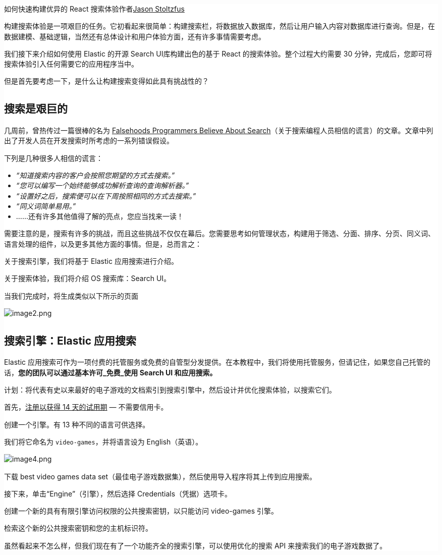 

如何快速构建优异的 React 搜索体验作者[Jason Stoltzfus](https://www.elastic.co/cn/blog/author/jason-stoltzfus)

构建搜索体验是一项艰巨的任务。它初看起来很简单：构建搜索栏，将数据放入数据库，然后让用户输入内容对数据库进行查询。但是，在数据建模、基础逻辑，当然还有总体设计和用户体验方面，还有许多事情需要考虑。

我们接下来介绍如何使用 Elastic 的开源 Search UI库构建出色的基于 React 的搜索体验。整个过程大约需要 30 分钟，完成后，您即可将搜索体验引入任何需要它的应用程序当中。

但是首先要考虑一下，是什么让构建搜索变得如此具有挑战性的？

## 搜索是艰巨的

几周前，曾热传过一篇很棒的名为 [Falsehoods Programmers Believe About Search](https://opensourceconnections.com/blog/2019/05/29/falsehoods-programmers-believe-about-search/)（关于搜索编程人员相信的谎言）的文章。文章中列出了开发人员在开发搜索时所考虑的一系列错误假设。

下列是几种很多人相信的谎言：

*  *“知道搜索内容的客户会按照您期望的方式去搜索。”*
*  *“您可以编写一个始终能够成功解析查询的查询解析器。”*
*  *“设置好之后，搜索便可以在下周按照相同的方式去搜索。”*
*  *“同义词简单易用。”*
*  ……还有许多其他值得了解的亮点，您应当找来一读！

需要注意的是，搜索有许多的挑战，而且这些挑战不仅仅在幕后。您需要思考如何管理状态，构建用于筛选、分面、排序、分页、同义词、语言处理的组件，以及更多其他方面的事情。但是，总而言之：

关于搜索引擎，我们将基于 Elastic 应用搜索进行介绍。

关于搜索体验，我们将介绍 OS 搜索库：Search UI。

当我们完成时，将生成类似以下所示的页面

<img referrerpolicy="no-referrer" data-src="/img/remote/1460000021777460" src="https://cdn.segmentfault.com/v-5e154194/global/img/squares.svg" alt="image2.png" title="image2.png">

## 搜索引擎：Elastic 应用搜索

Elastic 应用搜索可作为一项付费的托管服务或免费的自管型分发提供。在本教程中，我们将使用托管服务，但请记住，如果您自己托管的话，**您的团队可以通过基本许可_免费_使用 Search UI 和应用搜索。**

计划：将代表有史以来最好的电子游戏的文档索引到搜索引擎中，然后设计并优化搜索体验，以搜索它们。

首先，[注册以获得 14 天的试用期](https://www.elastic.co/cn/products/app-search/service?ultronsearchui-howto-react&bladecodeburst&hulkcontent) — 不需要信用卡。

创建一个引擎。有 13 种不同的语言可供选择。

我们将它命名为 `video-games`，并将语言设为 English（英语）。

<img referrerpolicy="no-referrer" data-src="/img/remote/1460000021777465" src="https://cdn.segmentfault.com/v-5e154194/global/img/squares.svg" alt="image4.png" title="image4.png">

下载 best video games data set（最佳电子游戏数据集），然后使用导入程序将其上传到应用搜索。

接下来，单击“Engine”（引擎），然后选择 Credentials（凭据）选项卡。

创建一个新的具有有限引擎访问权限的公共搜索密钥，以只能访问 video-games 引擎。

检索这个新的公共搜索密钥和您的主机标识符。

虽然看起来不怎么样，但我们现在有了一个功能齐全的搜索引擎，可以使用优化的搜索 API 来搜索我们的电子游戏数据了。 
